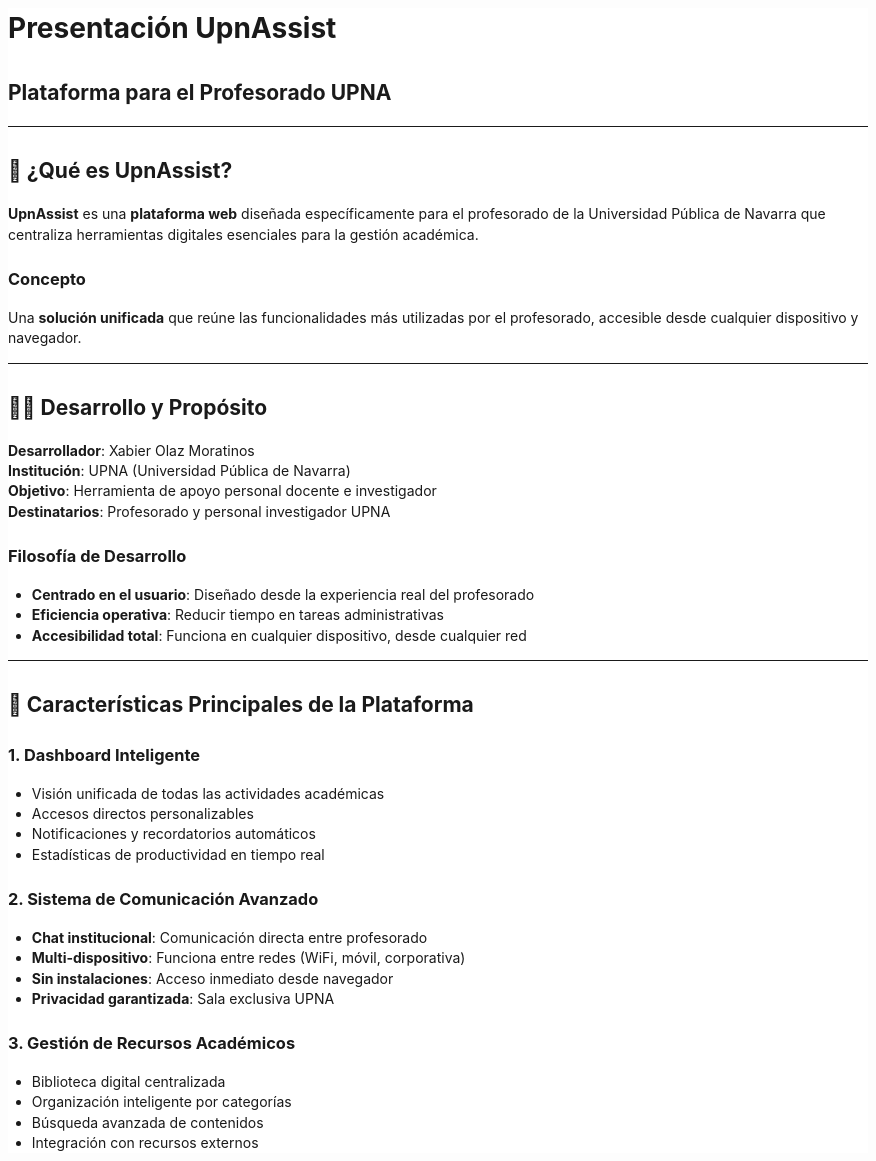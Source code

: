 # Presentación UpnAssist
## Plataforma para el Profesorado UPNA

---

## 🎯 **¿Qué es UpnAssist?**

**UpnAssist** es una **plataforma web** diseñada específicamente para el profesorado de la Universidad Pública de Navarra que centraliza herramientas digitales esenciales para la gestión académica.

### **Concepto**
Una **solución unificada** que reúne las funcionalidades más utilizadas por el profesorado, accesible desde cualquier dispositivo y navegador.

---

## 👨‍💻 **Desarrollo y Propósito**

**Desarrollador**: Xabier Olaz Moratinos  
**Institución**: UPNA (Universidad Pública de Navarra)  
**Objetivo**: Herramienta de apoyo personal docente e investigador  
**Destinatarios**: Profesorado y personal investigador UPNA

### **Filosofía de Desarrollo**
- **Centrado en el usuario**: Diseñado desde la experiencia real del profesorado
- **Eficiencia operativa**: Reducir tiempo en tareas administrativas
- **Accesibilidad total**: Funciona en cualquier dispositivo, desde cualquier red

---

## 🚀 **Características Principales de la Plataforma**

### **1. Dashboard Inteligente**
- Visión unificada de todas las actividades académicas
- Accesos directos personalizables
- Notificaciones y recordatorios automáticos
- Estadísticas de productividad en tiempo real

### **2. Sistema de Comunicación Avanzado**
- **Chat institucional**: Comunicación directa entre profesorado
- **Multi-dispositivo**: Funciona entre redes (WiFi, móvil, corporativa)
- **Sin instalaciones**: Acceso inmediato desde navegador
- **Privacidad garantizada**: Sala exclusiva UPNA

### **3. Gestión de Recursos Académicos**
- Biblioteca digital centralizada
- Organización inteligente por categorías
- Búsqueda avanzada de contenidos
- Integración con recursos externos
